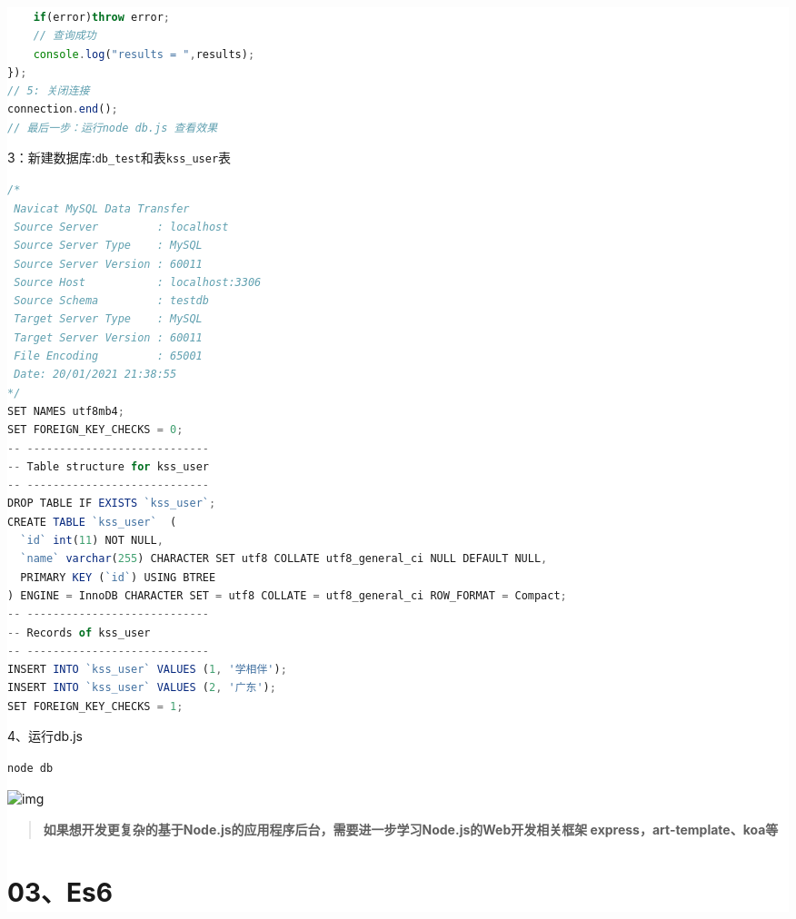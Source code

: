 ```js
    if(error)throw error;
    // 查询成功
    console.log("results = ",results);
});
// 5: 关闭连接
connection.end();
// 最后一步：运行node db.js 查看效果
```

3：新建数据库:`db_test`和表`kss_user`表

```js 
/*
 Navicat MySQL Data Transfer
 Source Server         : localhost
 Source Server Type    : MySQL
 Source Server Version : 60011
 Source Host           : localhost:3306
 Source Schema         : testdb
 Target Server Type    : MySQL
 Target Server Version : 60011
 File Encoding         : 65001
 Date: 20/01/2021 21:38:55
*/
SET NAMES utf8mb4;
SET FOREIGN_KEY_CHECKS = 0;
-- ----------------------------
-- Table structure for kss_user
-- ----------------------------
DROP TABLE IF EXISTS `kss_user`;
CREATE TABLE `kss_user`  (
  `id` int(11) NOT NULL,
  `name` varchar(255) CHARACTER SET utf8 COLLATE utf8_general_ci NULL DEFAULT NULL,
  PRIMARY KEY (`id`) USING BTREE
) ENGINE = InnoDB CHARACTER SET = utf8 COLLATE = utf8_general_ci ROW_FORMAT = Compact;
-- ----------------------------
-- Records of kss_user
-- ----------------------------
INSERT INTO `kss_user` VALUES (1, '学相伴');
INSERT INTO `kss_user` VALUES (2, '广东');
SET FOREIGN_KEY_CHECKS = 1;
```

4、运行db.js

```
node db
```

![img](https://kuangstudy.oss-cn-beijing.aliyuncs.com/bbs/2021/01/20/kuangstudydb338258-faa1-4693-96db-a889c8f2ea7b.png)

> **如果想开发更复杂的基于Node.js的应用程序后台，需要进一步学习Node.js的Web开发相关框架 express，art-template、koa等**

# 03、Es6

